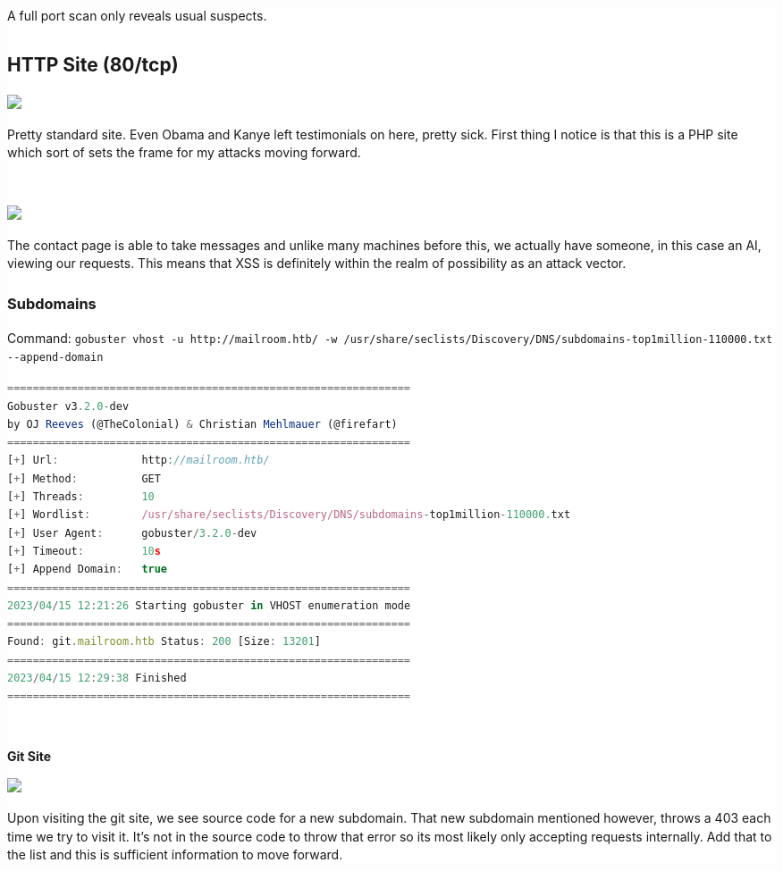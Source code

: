 A full port scan only reveals usual suspects.

## HTTP Site (80/tcp)

![](https://i.imgur.com/XpQaL9O.png)

Pretty standard site. Even Obama and Kanye left testimonials on here, pretty sick. First thing I notice is that this is a PHP site which sort of sets the frame for my attacks moving forward.

<br>


![](https://i.imgur.com/M6u3CiH.png)

The contact page is able to take messages and unlike many machines before this, we actually have someone, in this case an AI, viewing our requests. This means that XSS is definitely within the realm of possibility as an attack vector.

### Subdomains

Command: `gobuster vhost -u http://mailroom.htb/ -w /usr/share/seclists/Discovery/DNS/subdomains-top1million-110000.txt --append-domain`

```jsx
===============================================================
Gobuster v3.2.0-dev
by OJ Reeves (@TheColonial) & Christian Mehlmauer (@firefart)
===============================================================
[+] Url:             http://mailroom.htb/
[+] Method:          GET
[+] Threads:         10
[+] Wordlist:        /usr/share/seclists/Discovery/DNS/subdomains-top1million-110000.txt
[+] User Agent:      gobuster/3.2.0-dev
[+] Timeout:         10s
[+] Append Domain:   true
===============================================================
2023/04/15 12:21:26 Starting gobuster in VHOST enumeration mode
===============================================================
Found: git.mailroom.htb Status: 200 [Size: 13201]
===============================================================
2023/04/15 12:29:38 Finished
===============================================================
```

<br>

**Git Site**

![](https://i.imgur.com/jfGjDV6.png)

Upon visiting the git site, we see source code for a new subdomain. That new subdomain mentioned however, throws a 403 each time we try to visit it. It’s not in the source code to throw that error so its most likely only accepting requests internally. Add that to the list and this is sufficient information to move forward. 
